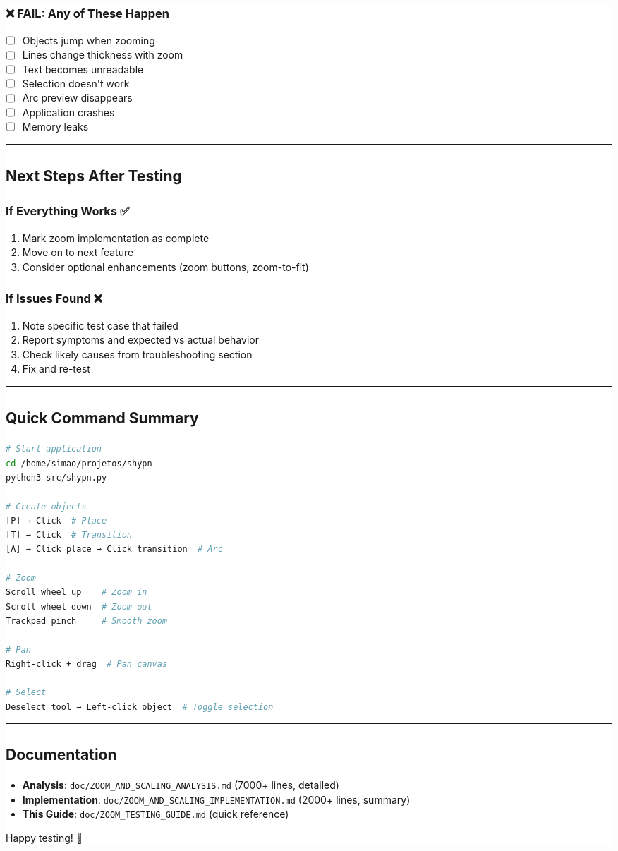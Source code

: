 ### ❌ FAIL: Any of These Happen
- [ ] Objects jump when zooming
- [ ] Lines change thickness with zoom
- [ ] Text becomes unreadable
- [ ] Selection doesn't work
- [ ] Arc preview disappears
- [ ] Application crashes
- [ ] Memory leaks

---

## Next Steps After Testing

### If Everything Works ✅
1. Mark zoom implementation as complete
2. Move on to next feature
3. Consider optional enhancements (zoom buttons, zoom-to-fit)

### If Issues Found ❌
1. Note specific test case that failed
2. Report symptoms and expected vs actual behavior
3. Check likely causes from troubleshooting section
4. Fix and re-test

---

## Quick Command Summary

```bash
# Start application
cd /home/simao/projetos/shypn
python3 src/shypn.py

# Create objects
[P] → Click  # Place
[T] → Click  # Transition
[A] → Click place → Click transition  # Arc

# Zoom
Scroll wheel up    # Zoom in
Scroll wheel down  # Zoom out
Trackpad pinch     # Smooth zoom

# Pan
Right-click + drag  # Pan canvas

# Select
Deselect tool → Left-click object  # Toggle selection
```

---

## Documentation

- **Analysis**: `doc/ZOOM_AND_SCALING_ANALYSIS.md` (7000+ lines, detailed)
- **Implementation**: `doc/ZOOM_AND_SCALING_IMPLEMENTATION.md` (2000+ lines, summary)
- **This Guide**: `doc/ZOOM_TESTING_GUIDE.md` (quick reference)

Happy testing! 🚀

